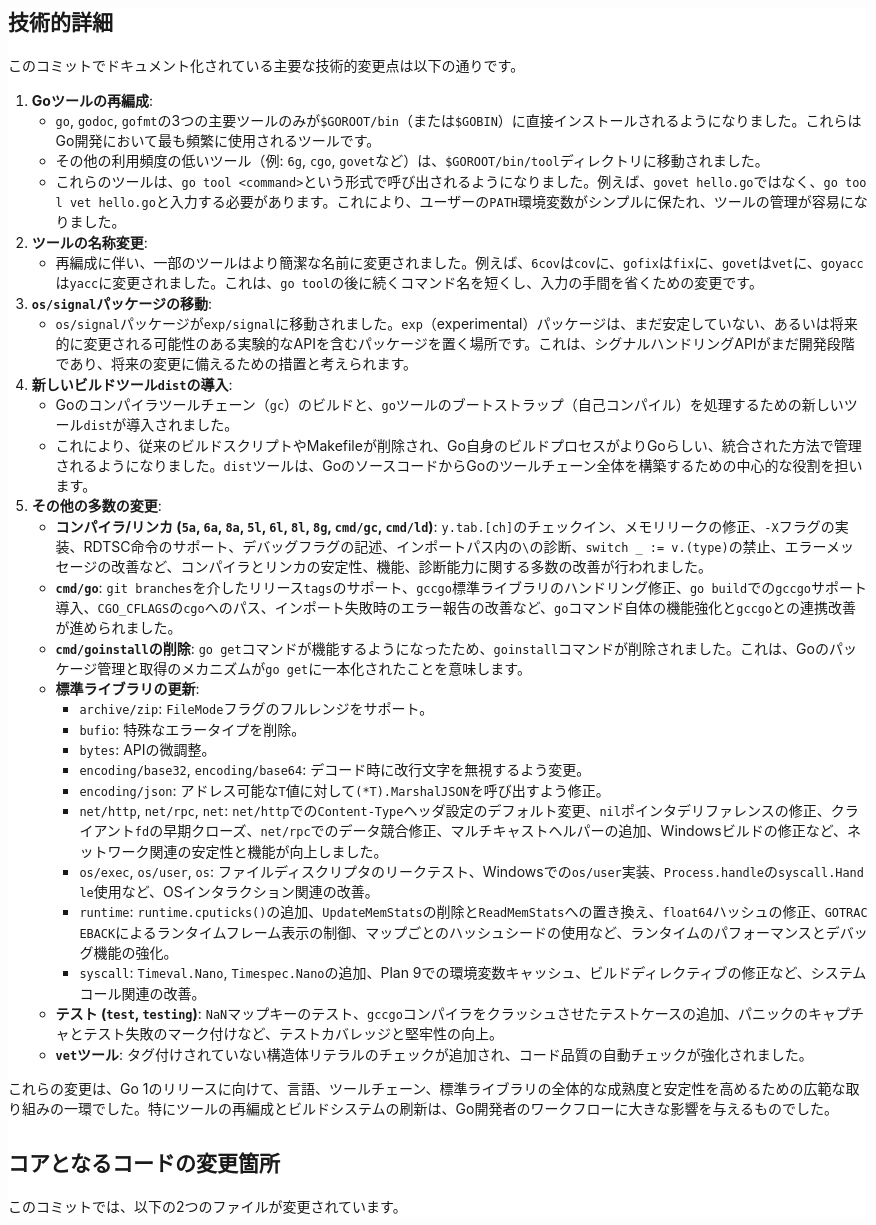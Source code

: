 ## 技術的詳細

このコミットでドキュメント化されている主要な技術的変更点は以下の通りです。

1.  **Goツールの再編成**:
    *   `go`, `godoc`, `gofmt`の3つの主要ツールのみが`$GOROOT/bin`（または`$GOBIN`）に直接インストールされるようになりました。これらはGo開発において最も頻繁に使用されるツールです。
    *   その他の利用頻度の低いツール（例: `6g`, `cgo`, `govet`など）は、`$GOROOT/bin/tool`ディレクトリに移動されました。
    *   これらのツールは、`go tool <command>`という形式で呼び出されるようになりました。例えば、`govet hello.go`ではなく、`go tool vet hello.go`と入力する必要があります。これにより、ユーザーの`PATH`環境変数がシンプルに保たれ、ツールの管理が容易になりました。
2.  **ツールの名称変更**:
    *   再編成に伴い、一部のツールはより簡潔な名前に変更されました。例えば、`6cov`は`cov`に、`gofix`は`fix`に、`govet`は`vet`に、`goyacc`は`yacc`に変更されました。これは、`go tool`の後に続くコマンド名を短くし、入力の手間を省くための変更です。
3.  **`os/signal`パッケージの移動**:
    *   `os/signal`パッケージが`exp/signal`に移動されました。`exp`（experimental）パッケージは、まだ安定していない、あるいは将来的に変更される可能性のある実験的なAPIを含むパッケージを置く場所です。これは、シグナルハンドリングAPIがまだ開発段階であり、将来の変更に備えるための措置と考えられます。
4.  **新しいビルドツール`dist`の導入**:
    *   Goのコンパイラツールチェーン（`gc`）のビルドと、`go`ツールのブートストラップ（自己コンパイル）を処理するための新しいツール`dist`が導入されました。
    *   これにより、従来のビルドスクリプトやMakefileが削除され、Go自身のビルドプロセスがよりGoらしい、統合された方法で管理されるようになりました。`dist`ツールは、GoのソースコードからGoのツールチェーン全体を構築するための中心的な役割を担います。
5.  **その他の多数の変更**:
    *   **コンパイラ/リンカ (`5a`, `6a`, `8a`, `5l`, `6l`, `8l`, `8g`, `cmd/gc`, `cmd/ld`)**: `y.tab.[ch]`のチェックイン、メモリリークの修正、`-X`フラグの実装、RDTSC命令のサポート、デバッグフラグの記述、インポートパス内の`\`の診断、`switch _ := v.(type)`の禁止、エラーメッセージの改善など、コンパイラとリンカの安定性、機能、診断能力に関する多数の改善が行われました。
    *   **`cmd/go`**: `git branches`を介したリリース`tags`のサポート、`gccgo`標準ライブラリのハンドリング修正、`go build`での`gccgo`サポート導入、`CGO_CFLAGS`の`cgo`へのパス、インポート失敗時のエラー報告の改善など、`go`コマンド自体の機能強化と`gccgo`との連携改善が進められました。
    *   **`cmd/goinstall`の削除**: `go get`コマンドが機能するようになったため、`goinstall`コマンドが削除されました。これは、Goのパッケージ管理と取得のメカニズムが`go get`に一本化されたことを意味します。
    *   **標準ライブラリの更新**:
        *   `archive/zip`: `FileMode`フラグのフルレンジをサポート。
        *   `bufio`: 特殊なエラータイプを削除。
        *   `bytes`: APIの微調整。
        *   `encoding/base32`, `encoding/base64`: デコード時に改行文字を無視するよう変更。
        *   `encoding/json`: アドレス可能な`T`値に対して`(*T).MarshalJSON`を呼び出すよう修正。
        *   `net/http`, `net/rpc`, `net`: `net/http`での`Content-Type`ヘッダ設定のデフォルト変更、`nil`ポインタデリファレンスの修正、クライアント`fd`の早期クローズ、`net/rpc`でのデータ競合修正、マルチキャストヘルパーの追加、Windowsビルドの修正など、ネットワーク関連の安定性と機能が向上しました。
        *   `os/exec`, `os/user`, `os`: ファイルディスクリプタのリークテスト、Windowsでの`os/user`実装、`Process.handle`の`syscall.Handle`使用など、OSインタラクション関連の改善。
        *   `runtime`: `runtime.cputicks()`の追加、`UpdateMemStats`の削除と`ReadMemStats`への置き換え、`float64`ハッシュの修正、`GOTRACEBACK`によるランタイムフレーム表示の制御、マップごとのハッシュシードの使用など、ランタイムのパフォーマンスとデバッグ機能の強化。
        *   `syscall`: `Timeval.Nano`, `Timespec.Nano`の追加、Plan 9での環境変数キャッシュ、ビルドディレクティブの修正など、システムコール関連の改善。
    *   **テスト (`test`, `testing`)**: `NaN`マップキーのテスト、`gccgo`コンパイラをクラッシュさせたテストケースの追加、パニックのキャプチャとテスト失敗のマーク付けなど、テストカバレッジと堅牢性の向上。
    *   **`vet`ツール**: タグ付けされていない構造体リテラルのチェックが追加され、コード品質の自動チェックが強化されました。

これらの変更は、Go 1のリリースに向けて、言語、ツールチェーン、標準ライブラリの全体的な成熟度と安定性を高めるための広範な取り組みの一環でした。特にツールの再編成とビルドシステムの刷新は、Go開発者のワークフローに大きな影響を与えるものでした。

## コアとなるコードの変更箇所

このコミットでは、以下の2つのファイルが変更されています。
